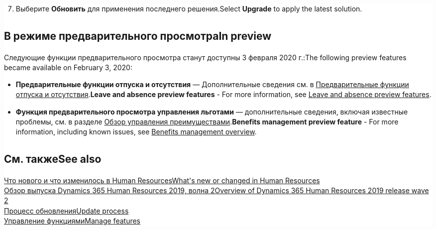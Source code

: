 7.  <span data-ttu-id="27c89-176">Выберите **Обновить** для применения последнего решения.</span><span class="sxs-lookup"><span data-stu-id="27c89-176">Select **Upgrade** to apply the latest solution.</span></span>

## <a name="in-preview"></a><span data-ttu-id="27c89-177">В режиме предварительного просмотра</span><span class="sxs-lookup"><span data-stu-id="27c89-177">In preview</span></span>

<span data-ttu-id="27c89-178">Следующие функции предварительного просмотра станут доступны 3 февраля 2020 г.:</span><span class="sxs-lookup"><span data-stu-id="27c89-178">The following preview features became available on February 3, 2020:</span></span>

- <span data-ttu-id="27c89-179">**Предварительные функции отпуска и отсутствия** — Дополнительные сведения см. в [Предварительные функции отпуска и отсутствия](hr-leave-and-absence-overview.md?leave-and-absence-preview-features).</span><span class="sxs-lookup"><span data-stu-id="27c89-179">**Leave and absence preview features** - For more information, see [Leave and absence preview features](hr-leave-and-absence-overview.md?leave-and-absence-preview-features).</span></span>

- <span data-ttu-id="27c89-180">**Функция предварительного просмотра управления льготами** — дополнительные сведения, включая известные проблемы, см. в разделе [Обзор управления преимуществами](hr-benefits-management-overview.md).</span><span class="sxs-lookup"><span data-stu-id="27c89-180">**Benefits management preview feature** - For more information, including known issues, see [Benefits management overview](hr-benefits-management-overview.md).</span></span>

## <a name="see-also"></a><span data-ttu-id="27c89-181">См. также</span><span class="sxs-lookup"><span data-stu-id="27c89-181">See also</span></span>

[<span data-ttu-id="27c89-182">Что нового и что изменилось в Human Resources</span><span class="sxs-lookup"><span data-stu-id="27c89-182">What's new or changed in Human Resources</span></span>](hr-admin-whats-new.md)</br>
[<span data-ttu-id="27c89-183">Обзор выпуска Dynamics 365 Human Resources 2019, волна 2</span><span class="sxs-lookup"><span data-stu-id="27c89-183">Overview of Dynamics 365 Human Resources 2019 release wave 2</span></span>](https://docs.microsoft.com/dynamics365-release-plan/2019wave2/dynamics365-human-resources/)</br>
[<span data-ttu-id="27c89-184">Процесс обновления</span><span class="sxs-lookup"><span data-stu-id="27c89-184">Update process</span></span>](hr-admin-setup-update-process.md)</br>
[<span data-ttu-id="27c89-185">Управление функциями</span><span class="sxs-lookup"><span data-stu-id="27c89-185">Manage features</span></span>](hr-admin-manage-features.md)
